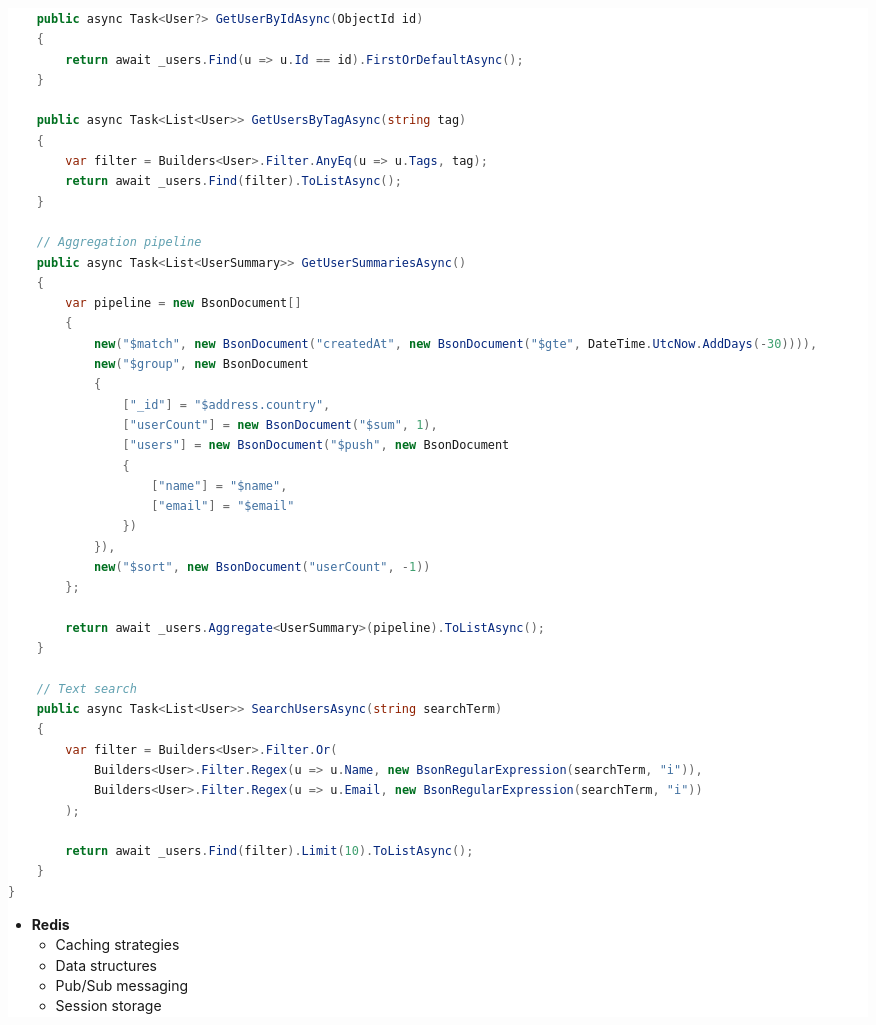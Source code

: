   ```csharp
      public async Task<User?> GetUserByIdAsync(ObjectId id)
      {
          return await _users.Find(u => u.Id == id).FirstOrDefaultAsync();
      }
      
      public async Task<List<User>> GetUsersByTagAsync(string tag)
      {
          var filter = Builders<User>.Filter.AnyEq(u => u.Tags, tag);
          return await _users.Find(filter).ToListAsync();
      }
      
      // Aggregation pipeline
      public async Task<List<UserSummary>> GetUserSummariesAsync()
      {
          var pipeline = new BsonDocument[]
          {
              new("$match", new BsonDocument("createdAt", new BsonDocument("$gte", DateTime.UtcNow.AddDays(-30)))),
              new("$group", new BsonDocument
              {
                  ["_id"] = "$address.country",
                  ["userCount"] = new BsonDocument("$sum", 1),
                  ["users"] = new BsonDocument("$push", new BsonDocument
                  {
                      ["name"] = "$name",
                      ["email"] = "$email"
                  })
              }),
              new("$sort", new BsonDocument("userCount", -1))
          };
          
          return await _users.Aggregate<UserSummary>(pipeline).ToListAsync();
      }
      
      // Text search
      public async Task<List<User>> SearchUsersAsync(string searchTerm)
      {
          var filter = Builders<User>.Filter.Or(
              Builders<User>.Filter.Regex(u => u.Name, new BsonRegularExpression(searchTerm, "i")),
              Builders<User>.Filter.Regex(u => u.Email, new BsonRegularExpression(searchTerm, "i"))
          );
          
          return await _users.Find(filter).Limit(10).ToListAsync();
      }
  }
  ```

- **Redis**
  - Caching strategies
  - Data structures
  - Pub/Sub messaging
  - Session storage
